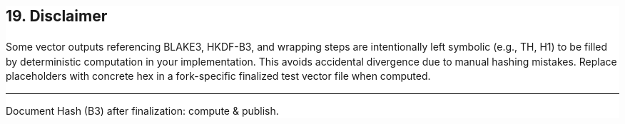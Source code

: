 ## 19. Disclaimer
Some vector outputs referencing BLAKE3, HKDF-B3, and wrapping steps are intentionally left symbolic (e.g., TH, H1) to be filled by deterministic computation in your implementation. This avoids accidental divergence due to manual hashing mistakes. Replace placeholders with concrete hex in a fork-specific finalized test vector file when computed.

---
Document Hash (B3) after finalization: compute & publish.
